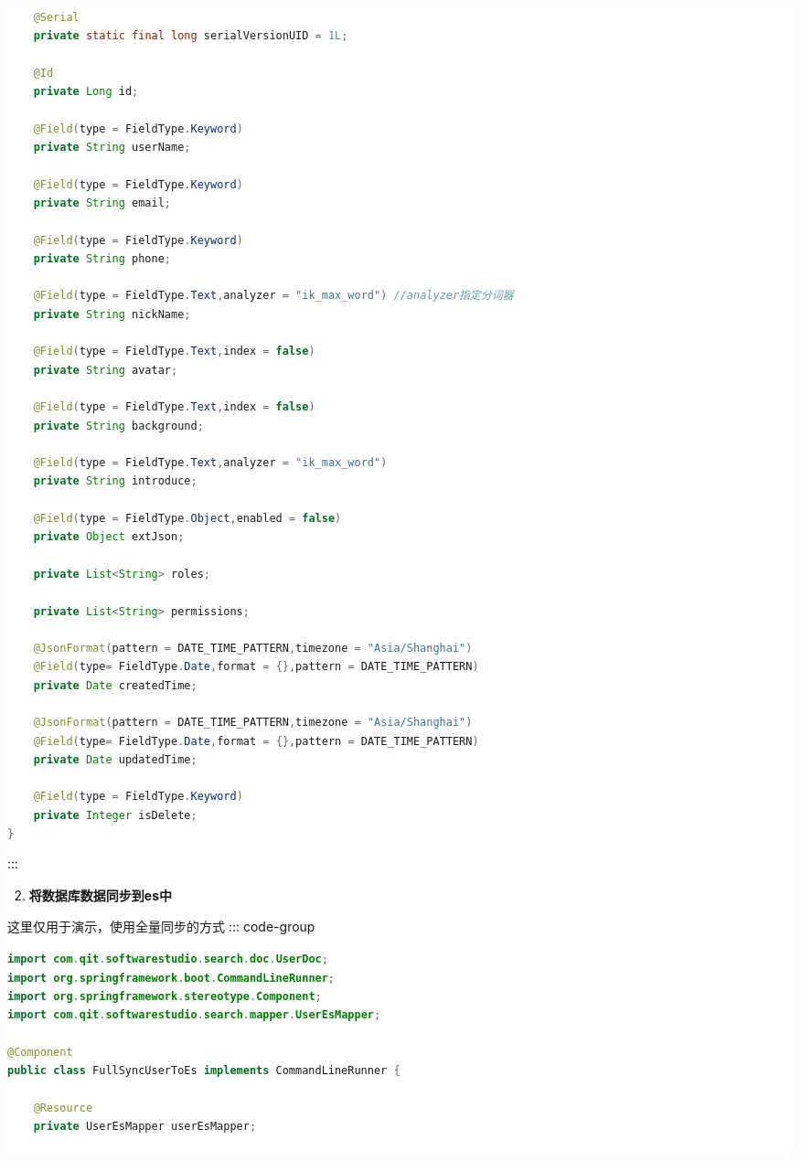 ```java
    @Serial
    private static final long serialVersionUID = 1L;

    @Id
    private Long id;

    @Field(type = FieldType.Keyword)
    private String userName;

    @Field(type = FieldType.Keyword)
    private String email;

    @Field(type = FieldType.Keyword)
    private String phone;

    @Field(type = FieldType.Text,analyzer = "ik_max_word") //analyzer指定分词器
    private String nickName;

    @Field(type = FieldType.Text,index = false)
    private String avatar;

    @Field(type = FieldType.Text,index = false)
    private String background;

    @Field(type = FieldType.Text,analyzer = "ik_max_word")
    private String introduce;

    @Field(type = FieldType.Object,enabled = false)
    private Object extJson;

    private List<String> roles;

    private List<String> permissions;

    @JsonFormat(pattern = DATE_TIME_PATTERN,timezone = "Asia/Shanghai")
    @Field(type= FieldType.Date,format = {},pattern = DATE_TIME_PATTERN)
    private Date createdTime;

    @JsonFormat(pattern = DATE_TIME_PATTERN,timezone = "Asia/Shanghai")
    @Field(type= FieldType.Date,format = {},pattern = DATE_TIME_PATTERN)
    private Date updatedTime;

    @Field(type = FieldType.Keyword)
    private Integer isDelete;
}
```
:::

2. **将数据库数据同步到es中**

这里仅用于演示，使用全量同步的方式
::: code-group
```java
import com.qit.softwarestudio.search.doc.UserDoc;
import org.springframework.boot.CommandLineRunner;
import org.springframework.stereotype.Component;
import com.qit.softwarestudio.search.mapper.UserEsMapper;

@Component
public class FullSyncUserToEs implements CommandLineRunner {

    @Resource
    private UserEsMapper userEsMapper;
    
```